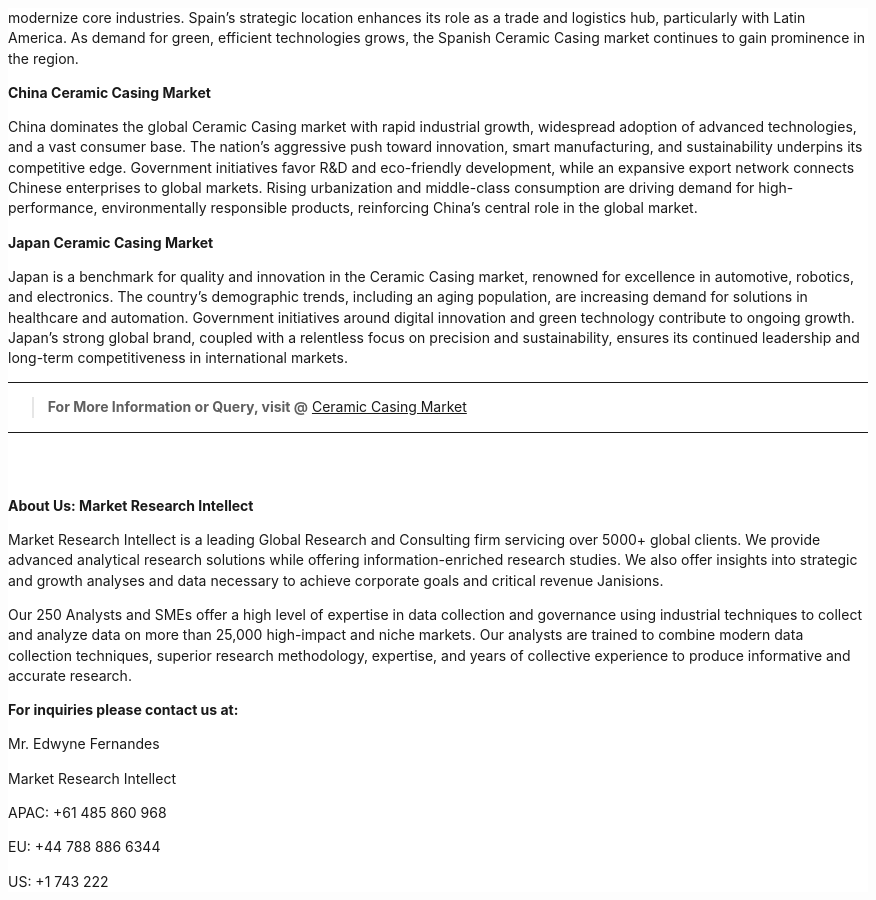 modernize core industries. Spain&rsquo;s strategic location enhances its role as a trade and logistics hub, particularly with Latin America. As demand for green, efficient technologies grows, the Spanish Ceramic Casing market continues to gain prominence in the region.</p><p class="" data-start="4977" data-end="5589"><strong data-start="4977" data-end="4998">China Ceramic Casing Market</strong></p><p class="" data-start="4977" data-end="5589">China dominates the global Ceramic Casing market with rapid industrial growth, widespread adoption of advanced technologies, and a vast consumer base. The nation&rsquo;s aggressive push toward innovation, smart manufacturing, and sustainability underpins its competitive edge. Government initiatives favor R&amp;D and eco-friendly development, while an expansive export network connects Chinese enterprises to global markets. Rising urbanization and middle-class consumption are driving demand for high-performance, environmentally responsible products, reinforcing China&rsquo;s central role in the global market.</p><p class="" data-start="5591" data-end="6162"><strong data-start="5591" data-end="5612">Japan Ceramic Casing Market</strong></p><p class="" data-start="5591" data-end="6162">Japan is a benchmark for quality and innovation in the Ceramic Casing market, renowned for excellence in automotive, robotics, and electronics. The country&rsquo;s demographic trends, including an aging population, are increasing demand for solutions in healthcare and automation. Government initiatives around digital innovation and green technology contribute to ongoing growth. Japan&rsquo;s strong global brand, coupled with a relentless focus on precision and sustainability, ensures its continued leadership and long-term competitiveness in international markets.</p><hr /><blockquote><p><span class="font-[700]"><strong>For More Information or Query, visit&nbsp;@</strong>&nbsp;</span><span class="font-[700]"><a href="https://www.marketresearchintellect.com/product/global-ceramic-casing-market/?utm_source=Linkedin&utm_medium=019" target="_blank" data-tracking-control-name="article-ssr-frontend-pulse_little-text-block" data-tracking-will-navigate="" data-test-link="">Ceramic Casing Market</a></span></p></blockquote><hr /><h3>&nbsp;</h3><p><strong><span class="font-[700]">About Us: Market Research Intellect</span></strong></p><p><span class="">Market Research Intellect is a leading Global Research and Consulting firm servicing over 5000+ global clients. We provide advanced analytical research solutions while offering information-enriched research studies.&nbsp;</span>We also offer insights into strategic and growth analyses and data necessary to achieve corporate goals and critical revenue Janisions.</p><p><span class="">Our 250 Analysts and SMEs offer a high level of expertise in data collection and governance using industrial techniques to collect and analyze data on more than 25,000 high-impact and niche markets. Our analysts are trained to combine modern data collection techniques, superior research methodology, expertise, and years of collective experience to produce informative and accurate research.</span></p><p><strong>For inquiries please contact us at:</strong></p><p>Mr. Edwyne Fernandes</p><p>Market Research Intellect</p><p>APAC: +61 485 860 968</p><p>EU: +44 788 886 6344</p><p>US: +1 743 222